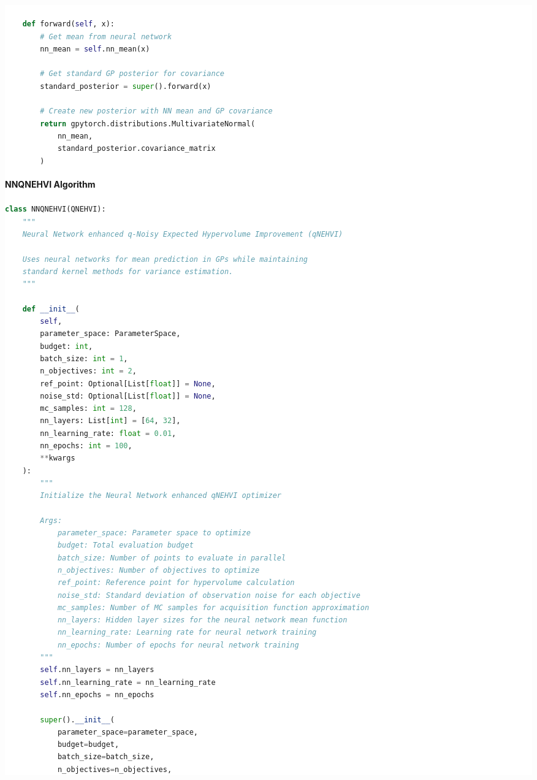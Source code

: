 ```python
    
    def forward(self, x):
        # Get mean from neural network
        nn_mean = self.nn_mean(x)
        
        # Get standard GP posterior for covariance
        standard_posterior = super().forward(x)
        
        # Create new posterior with NN mean and GP covariance
        return gpytorch.distributions.MultivariateNormal(
            nn_mean, 
            standard_posterior.covariance_matrix
        )
```

#### NNQNEHVI Algorithm

```python
class NNQNEHVI(QNEHVI):
    """
    Neural Network enhanced q-Noisy Expected Hypervolume Improvement (qNEHVI)
    
    Uses neural networks for mean prediction in GPs while maintaining
    standard kernel methods for variance estimation.
    """
    
    def __init__(
        self, 
        parameter_space: ParameterSpace, 
        budget: int,
        batch_size: int = 1, 
        n_objectives: int = 2,
        ref_point: Optional[List[float]] = None,
        noise_std: Optional[List[float]] = None,
        mc_samples: int = 128,
        nn_layers: List[int] = [64, 32],
        nn_learning_rate: float = 0.01,
        nn_epochs: int = 100,
        **kwargs
    ):
        """
        Initialize the Neural Network enhanced qNEHVI optimizer
        
        Args:
            parameter_space: Parameter space to optimize
            budget: Total evaluation budget
            batch_size: Number of points to evaluate in parallel
            n_objectives: Number of objectives to optimize
            ref_point: Reference point for hypervolume calculation
            noise_std: Standard deviation of observation noise for each objective
            mc_samples: Number of MC samples for acquisition function approximation
            nn_layers: Hidden layer sizes for the neural network mean function
            nn_learning_rate: Learning rate for neural network training
            nn_epochs: Number of epochs for neural network training
        """
        self.nn_layers = nn_layers
        self.nn_learning_rate = nn_learning_rate
        self.nn_epochs = nn_epochs
        
        super().__init__(
            parameter_space=parameter_space,
            budget=budget,
            batch_size=batch_size,
            n_objectives=n_objectives,
```